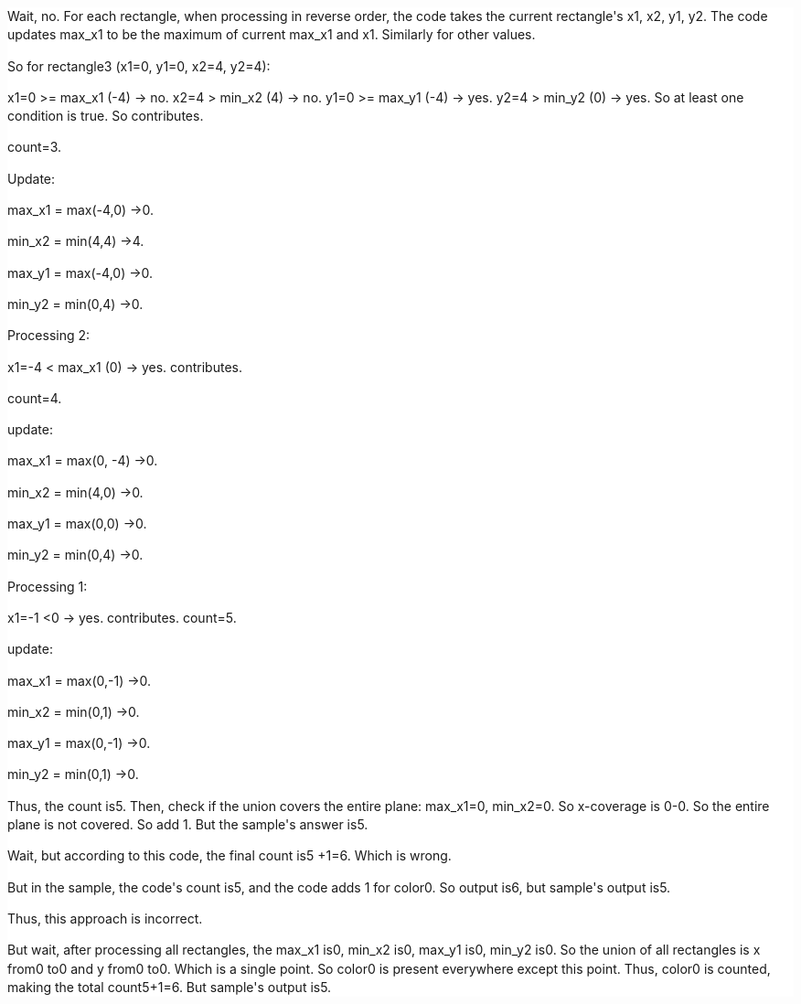 Wait, no. For each rectangle, when processing in reverse order, the code takes the current rectangle's x1, x2, y1, y2. The code updates max_x1 to be the maximum of current max_x1 and x1. Similarly for other values.

So for rectangle3 (x1=0, y1=0, x2=4, y2=4):

x1=0 >= max_x1 (-4) → no. x2=4 > min_x2 (4) → no. y1=0 >= max_y1 (-4) → yes. y2=4 > min_y2 (0) → yes. So at least one condition is true. So contributes.

count=3.

Update:

max_x1 = max(-4,0) →0.

min_x2 = min(4,4) →4.

max_y1 = max(-4,0) →0.

min_y2 = min(0,4) →0.

Processing 2:

x1=-4 < max_x1 (0) → yes. contributes.

count=4.

update:

max_x1 = max(0, -4) →0.

min_x2 = min(4,0) →0.

max_y1 = max(0,0) →0.

min_y2 = min(0,4) →0.

Processing 1:

x1=-1 <0 → yes. contributes. count=5.

update:

max_x1 = max(0,-1) →0.

min_x2 = min(0,1) →0.

max_y1 = max(0,-1) →0.

min_y2 = min(0,1) →0.

Thus, the count is5. Then, check if the union covers the entire plane: max_x1=0, min_x2=0. So x-coverage is 0-0. So the entire plane is not covered. So add 1. But the sample's answer is5.

Wait, but according to this code, the final count is5 +1=6. Which is wrong.

But in the sample, the code's count is5, and the code adds 1 for color0. So output is6, but sample's output is5.

Thus, this approach is incorrect.

But wait, after processing all rectangles, the max_x1 is0, min_x2 is0, max_y1 is0, min_y2 is0. So the union of all rectangles is x from0 to0 and y from0 to0. Which is a single point. So color0 is present everywhere except this point. Thus, color0 is counted, making the total count5+1=6. But sample's output is5.
